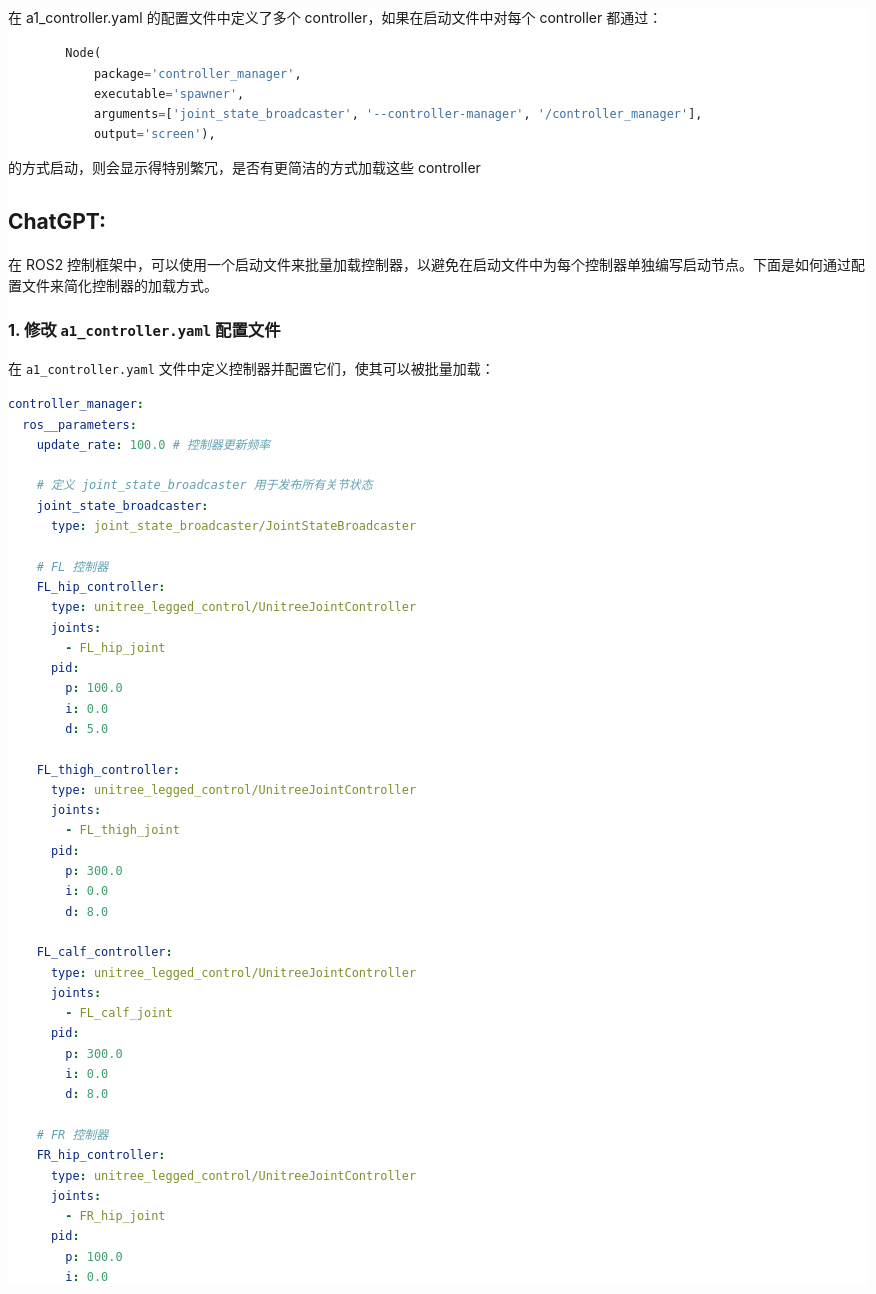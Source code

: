在 a1_controller.yaml 的配置文件中定义了多个 controller，如果在启动文件中对每个 controller 都通过：

```python
        Node(
            package='controller_manager',
            executable='spawner',
            arguments=['joint_state_broadcaster', '--controller-manager', '/controller_manager'],
            output='screen'),
```

的方式启动，则会显示得特别繁冗，是否有更简洁的方式加载这些 controller

## **ChatGPT:**

在 ROS2 控制框架中，可以使用一个启动文件来批量加载控制器，以避免在启动文件中为每个控制器单独编写启动节点。下面是如何通过配置文件来简化控制器的加载方式。

### 1. 修改 `a1_controller.yaml` 配置文件

在 `a1_controller.yaml` 文件中定义控制器并配置它们，使其可以被批量加载：

```yaml
controller_manager:
  ros__parameters:
    update_rate: 100.0 # 控制器更新频率

    # 定义 joint_state_broadcaster 用于发布所有关节状态
    joint_state_broadcaster:
      type: joint_state_broadcaster/JointStateBroadcaster

    # FL 控制器
    FL_hip_controller:
      type: unitree_legged_control/UnitreeJointController
      joints:
        - FL_hip_joint
      pid:
        p: 100.0
        i: 0.0
        d: 5.0

    FL_thigh_controller:
      type: unitree_legged_control/UnitreeJointController
      joints:
        - FL_thigh_joint
      pid:
        p: 300.0
        i: 0.0
        d: 8.0

    FL_calf_controller:
      type: unitree_legged_control/UnitreeJointController
      joints:
        - FL_calf_joint
      pid:
        p: 300.0
        i: 0.0
        d: 8.0

    # FR 控制器
    FR_hip_controller:
      type: unitree_legged_control/UnitreeJointController
      joints:
        - FR_hip_joint
      pid:
        p: 100.0
        i: 0.0
```